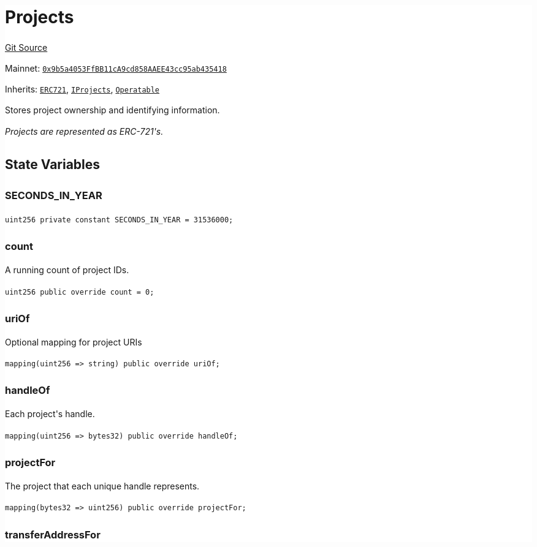 # Projects

[Git Source](https://github.com/jbx-protocol/juice-contracts-v1/blob/71fd42afb0ef0d51606019d9a17dcb746505efd5/contracts/Projects.sol)

Mainnet: [`0x9b5a4053FfBB11cA9cd858AAEE43cc95ab435418`](https://etherscan.io/address/0x9b5a4053FfBB11cA9cd858AAEE43cc95ab435418)

Inherits: [`ERC721`](/), [`IProjects`](/docs/v4/deprecated/v1/api/interfaces/iprojects.md), [`Operatable`](/docs/v4/deprecated/v1/api/abstract/operatable.md)

Stores project ownership and identifying information.

*Projects are represented as ERC-721's.*

## State Variables

### SECONDS_IN_YEAR

```solidity
uint256 private constant SECONDS_IN_YEAR = 31536000;
```

### count

A running count of project IDs.

```solidity
uint256 public override count = 0;
```

### uriOf

Optional mapping for project URIs

```solidity
mapping(uint256 => string) public override uriOf;
```

### handleOf

Each project's handle.

```solidity
mapping(uint256 => bytes32) public override handleOf;
```

### projectFor

The project that each unique handle represents.

```solidity
mapping(bytes32 => uint256) public override projectFor;
```

### transferAddressFor
